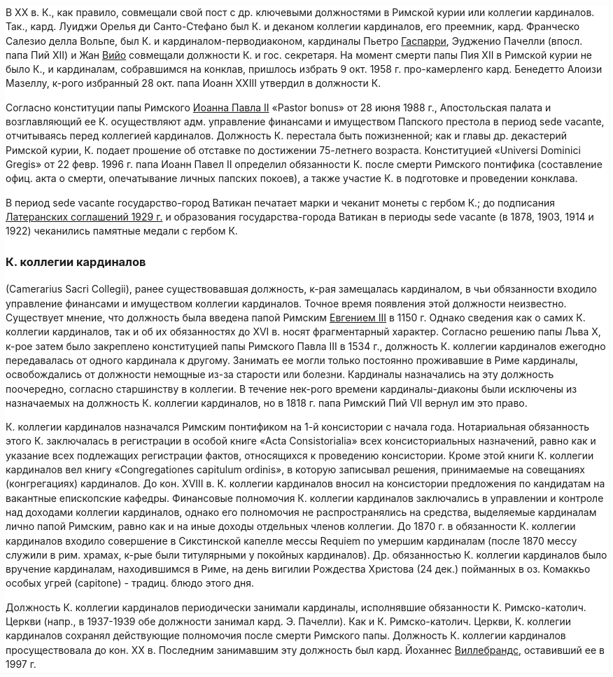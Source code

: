 В ХХ в. К., как правило, совмещали свой пост с др. ключевыми должностями в Римской курии или коллегии кардиналов. Так., кард. Луиджи Орелья ди Санто-Стефано был К. и деканом коллегии кардиналов, его преемник, кард. Франческо Салезио делла Вольпе, был К. и кардиналом-перводиаконом, кардиналы Пьетро [Гаспарри](https://pravenc.ru/text/Гаспарри.html), Эудженио Пачелли (впосл. папа Пий XII) и Жан [Вийо](https://pravenc.ru/text/Вийо.html) совмещали должности К. и гос. секретаря. На момент смерти папы Пия ХII в Римской курии не было К., и кардиналам, собравшимся на конклав, пришлось избрать 9 окт. 1958 г. про-камерленго кард. Бенедетто Алоизи Мазеллу, к-рого избранный 28 окт. папа Иоанн XXIII утвердил в должности К.

Согласно конституции папы Римского [Иоанна Павла II](<https://pravenc.ru/text/Иоанна Павла II.html>) «Pastor bonus» от 28 июня 1988 г., Апостольская палата и возглавляющий ее К. осуществляют адм. управление финансами и имуществом Папского престола в период sede vacante, отчитываясь перед коллегией кардиналов. Должность К. перестала быть пожизненной; как и главы др. декастерий Римской курии, К. подает прошение об отставке по достижении 75-летнего возраста. Конституцией «Universi Dominici Gregis» от 22 февр. 1996 г. папа Иоанн Павел II определил обязанности К. после смерти Римского понтифика (составление офиц. акта о смерти, опечатывание личных папских покоев), а также участие К. в подготовке и проведении конклава.

В период sede vacante государство-город Ватикан печатает марки и чеканит монеты с гербом К.; до подписания [Латеранских соглашений 1929 г.](<https://pravenc.ru/text/Латеранских соглашений 1929 г .html>) и образования государства-города Ватикан в периоды sede vacante (в 1878, 1903, 1914 и 1922) чеканились памятные медали с гербом К.

### К. коллегии кардиналов

(Camerarius Sacri Collegii), ранее существовавшая должность, к-рая замещалась кардиналом, в чьи обязанности входило управление финансами и имуществом коллегии кардиналов. Точное время появления этой должности неизвестно. Существует мнение, что должность была введена папой Римским [Евгением III](<https://pravenc.ru/text/Евгением III.html>) в 1150 г. Однако сведения как о самих К. коллегии кардиналов, так и об их обязанностях до XVI в. носят фрагментарный характер. Согласно решению папы Льва Х, к-рое затем было закреплено конституцией папы Римского Павла III в 1534 г., должность К. коллегии кардиналов ежегодно передавалась от одного кардинала к другому. Занимать ее могли только постоянно проживавшие в Риме кардиналы, освобождались от должности немощные из-за старости или болезни. Кардиналы назначались на эту должность поочередно, согласно старшинству в коллегии. В течение нек-рого времени кардиналы-диаконы были исключены из назначаемых на должность К. коллегии кардиналов, но в 1818 г. папа Римский Пий VII вернул им это право.

К. коллегии кардиналов назначался Римским понтификом на 1-й консистории с начала года. Нотариальная обязанность этого К. заключалась в регистрации в особой книге «Acta Consistorialia» всех консисториальных назначений, равно как и указание всех подлежащих регистрации фактов, относящихся к проведению консистории. Кроме этой книги К. коллегии кардиналов вел книгу «Congregationes capitulum ordinis», в которую записывал решения, принимаемые на совещаниях (конгрегациях) кардиналов. До кон. XVIII в. К. коллегии кардиналов вносил на консистории предложения по кандидатам на вакантные епископские кафедры. Финансовые полномочия К. коллегии кардиналов заключались в управлении и контроле над доходами коллегии кардиналов, однако его полномочия не распространялись на средства, выделяемые кардиналам лично папой Римским, равно как и на иные доходы отдельных членов коллегии. До 1870 г. в обязанности К. коллегии кардиналов входило совершение в Сикстинской капелле мессы Requiem по умершим кардиналам (после 1870 мессу служили в рим. храмах, к-рые были титулярными у покойных кардиналов). Др. обязанностью К. коллегии кардиналов было вручение кардиналам, находившимся в Риме, на день вигилии Рождества Христова (24 дек.) пойманных в оз. Комаккьо особых угрей (capitone) - традиц. блюдо этого дня.

Должность К. коллегии кардиналов периодически занимали кардиналы, исполнявшие обязанности К. Римско-католич. Церкви (напр., в 1937-1939 обе должности занимал кард. Э. Пачелли). Как и К. Римско-католич. Церкви, К. коллегии кардиналов сохранял действующие полномочия после смерти Римского папы. Должность К. коллегии кардиналов просуществовала до кон. ХХ в. Последним занимавшим эту должность был кард. Йоханнес [Виллебрандс](https://pravenc.ru/text/Виллебрандс.html), оставивший ее в 1997 г.
